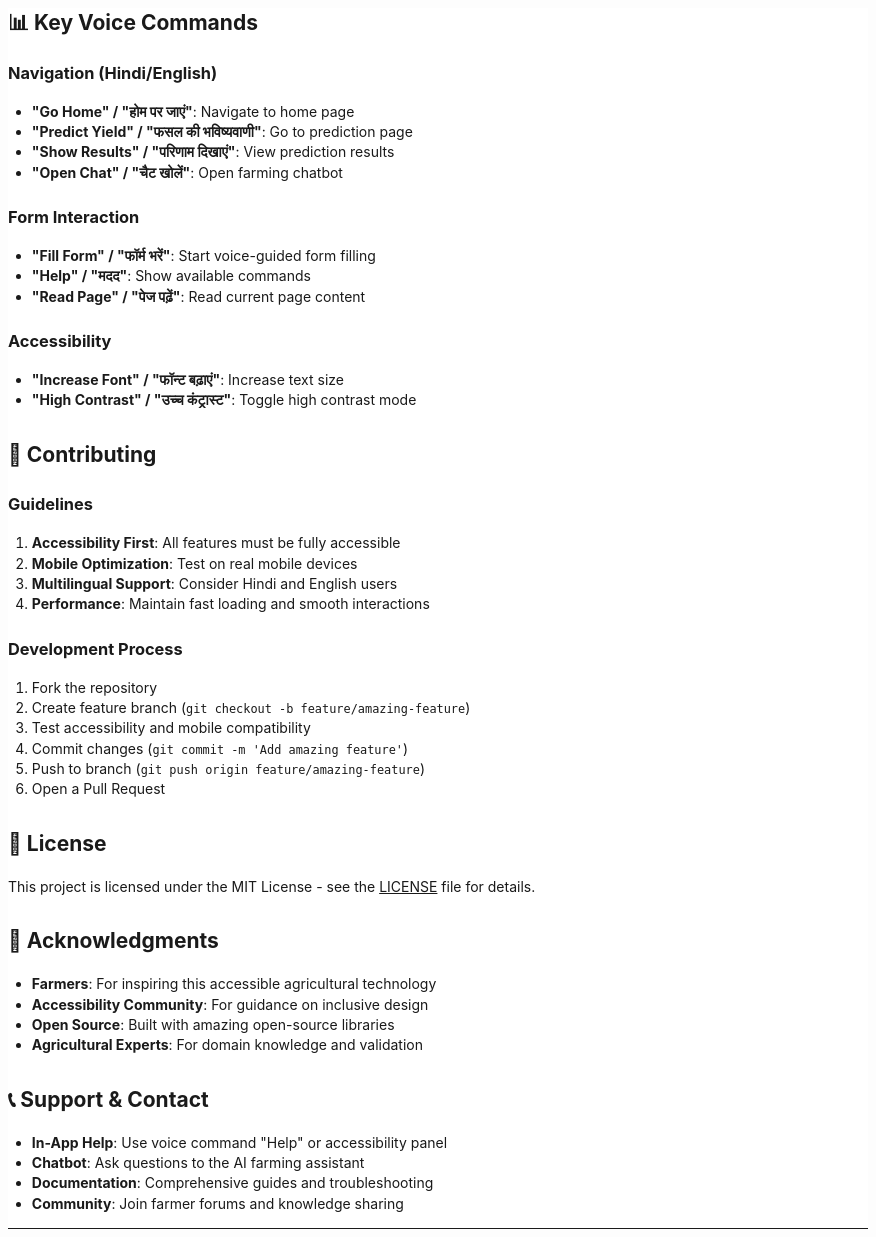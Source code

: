 ## 📊 Key Voice Commands

### Navigation (Hindi/English)
- **"Go Home" / "होम पर जाएं"**: Navigate to home page
- **"Predict Yield" / "फसल की भविष्यवाणी"**: Go to prediction page
- **"Show Results" / "परिणाम दिखाएं"**: View prediction results
- **"Open Chat" / "चैट खोलें"**: Open farming chatbot

### Form Interaction
- **"Fill Form" / "फॉर्म भरें"**: Start voice-guided form filling
- **"Help" / "मदद"**: Show available commands
- **"Read Page" / "पेज पढ़ें"**: Read current page content

### Accessibility
- **"Increase Font" / "फॉन्ट बढ़ाएं"**: Increase text size
- **"High Contrast" / "उच्च कंट्रास्ट"**: Toggle high contrast mode

## 🤝 Contributing

### Guidelines
1. **Accessibility First**: All features must be fully accessible
2. **Mobile Optimization**: Test on real mobile devices
3. **Multilingual Support**: Consider Hindi and English users
4. **Performance**: Maintain fast loading and smooth interactions

### Development Process
1. Fork the repository
2. Create feature branch (`git checkout -b feature/amazing-feature`)
3. Test accessibility and mobile compatibility
4. Commit changes (`git commit -m 'Add amazing feature'`)
5. Push to branch (`git push origin feature/amazing-feature`)
6. Open a Pull Request

## 📄 License

This project is licensed under the MIT License - see the [LICENSE](LICENSE) file for details.

## 🙏 Acknowledgments

- **Farmers**: For inspiring this accessible agricultural technology
- **Accessibility Community**: For guidance on inclusive design
- **Open Source**: Built with amazing open-source libraries
- **Agricultural Experts**: For domain knowledge and validation

## 📞 Support & Contact

- **In-App Help**: Use voice command "Help" or accessibility panel
- **Chatbot**: Ask questions to the AI farming assistant
- **Documentation**: Comprehensive guides and troubleshooting
- **Community**: Join farmer forums and knowledge sharing

---